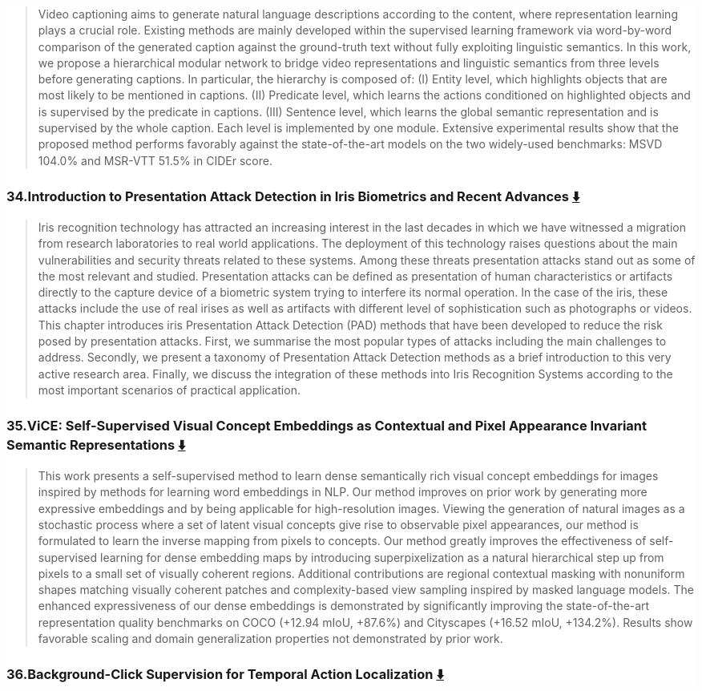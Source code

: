 >  Video captioning aims to generate natural language descriptions according to the content, where representation learning plays a crucial role. Existing methods are mainly developed within the supervised learning framework via word-by-word comparison of the generated caption against the ground-truth text without fully exploiting linguistic semantics. In this work, we propose a hierarchical modular network to bridge video representations and linguistic semantics from three levels before generating captions. In particular, the hierarchy is composed of: (I) Entity level, which highlights objects that are most likely to be mentioned in captions. (II) Predicate level, which learns the actions conditioned on highlighted objects and is supervised by the predicate in captions. (III) Sentence level, which learns the global semantic representation and is supervised by the whole caption. Each level is implemented by one module. Extensive experimental results show that the proposed method performs favorably against the state-of-the-art models on the two widely-used benchmarks: MSVD 104.0% and MSR-VTT 51.5% in CIDEr score.      
### 34.Introduction to Presentation Attack Detection in Iris Biometrics and Recent Advances  [ :arrow_down: ](https://arxiv.org/pdf/2111.12465.pdf)
>  Iris recognition technology has attracted an increasing interest in the last decades in which we have witnessed a migration from research laboratories to real world applications. The deployment of this technology raises questions about the main vulnerabilities and security threats related to these systems. Among these threats presentation attacks stand out as some of the most relevant and studied. Presentation attacks can be defined as presentation of human characteristics or artifacts directly to the capture device of a biometric system trying to interfere its normal operation. In the case of the iris, these attacks include the use of real irises as well as artifacts with different level of sophistication such as photographs or videos. This chapter introduces iris Presentation Attack Detection (PAD) methods that have been developed to reduce the risk posed by presentation attacks. First, we summarise the most popular types of attacks including the main challenges to address. Secondly, we present a taxonomy of Presentation Attack Detection methods as a brief introduction to this very active research area. Finally, we discuss the integration of these methods into Iris Recognition Systems according to the most important scenarios of practical application.      
### 35.ViCE: Self-Supervised Visual Concept Embeddings as Contextual and Pixel Appearance Invariant Semantic Representations  [ :arrow_down: ](https://arxiv.org/pdf/2111.12460.pdf)
>  This work presents a self-supervised method to learn dense semantically rich visual concept embeddings for images inspired by methods for learning word embeddings in NLP. Our method improves on prior work by generating more expressive embeddings and by being applicable for high-resolution images. Viewing the generation of natural images as a stochastic process where a set of latent visual concepts give rise to observable pixel appearances, our method is formulated to learn the inverse mapping from pixels to concepts. Our method greatly improves the effectiveness of self-supervised learning for dense embedding maps by introducing superpixelization as a natural hierarchical step up from pixels to a small set of visually coherent regions. Additional contributions are regional contextual masking with nonuniform shapes matching visually coherent patches and complexity-based view sampling inspired by masked language models. The enhanced expressiveness of our dense embeddings is demonstrated by significantly improving the state-of-the-art representation quality benchmarks on COCO (+12.94 mIoU, +87.6\%) and Cityscapes (+16.52 mIoU, +134.2\%). Results show favorable scaling and domain generalization properties not demonstrated by prior work.      
### 36.Background-Click Supervision for Temporal Action Localization  [ :arrow_down: ](https://arxiv.org/pdf/2111.12449.pdf)